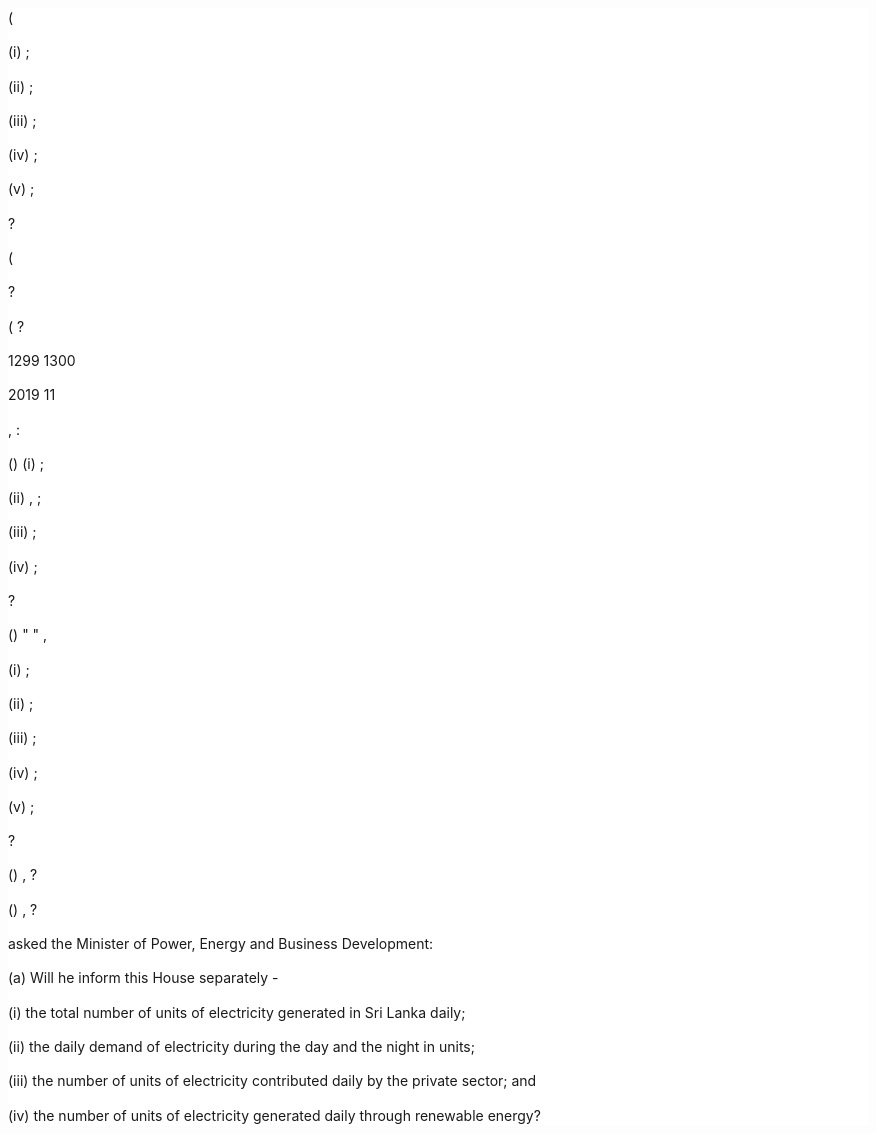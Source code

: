 (

(i) ;

(ii) ;

(iii) ;

(iv) ;

(v) ;

?

(

?

( ?

1299 1300

2019 11

, :

() (i) ;

(ii) , ;

(iii) ;

(iv) ;

?

() " " ,

(i) ;

(ii) ;

(iii) ;

(iv) ;

(v) ;

?

() , ?

() , ?

asked the Minister of Power, Energy and Business Development:

(a) Will he inform this House separately -

(i) the total number of units of electricity generated in Sri Lanka daily;

(ii) the daily demand of electricity during the day and the night in units;

(iii) the number of units of electricity contributed daily by the private sector; and

(iv) the number of units of electricity generated daily through renewable energy?
